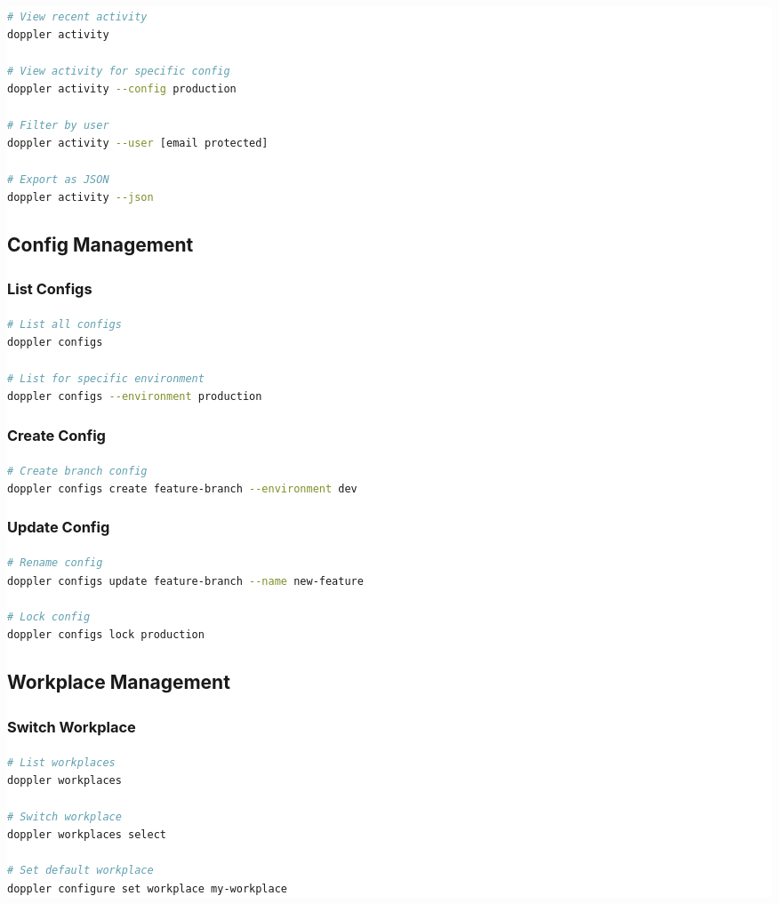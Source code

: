 ```bash
# View recent activity
doppler activity

# View activity for specific config
doppler activity --config production

# Filter by user
doppler activity --user [email protected]

# Export as JSON
doppler activity --json
```

## Config Management

### List Configs
```bash
# List all configs
doppler configs

# List for specific environment
doppler configs --environment production
```

### Create Config
```bash
# Create branch config
doppler configs create feature-branch --environment dev
```

### Update Config
```bash
# Rename config
doppler configs update feature-branch --name new-feature

# Lock config
doppler configs lock production
```

## Workplace Management

### Switch Workplace
```bash
# List workplaces
doppler workplaces

# Switch workplace
doppler workplaces select

# Set default workplace
doppler configure set workplace my-workplace
```
